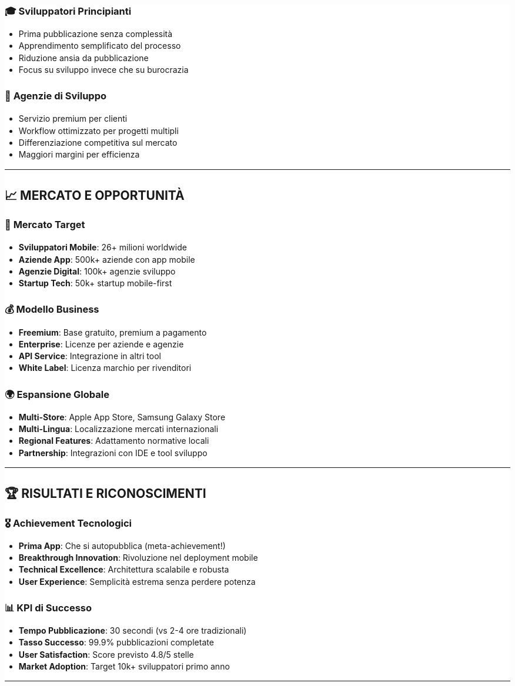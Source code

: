 ### 🎓 **Sviluppatori Principianti**
- Prima pubblicazione senza complessità
- Apprendimento semplificato del processo
- Riduzione ansia da pubblicazione
- Focus su sviluppo invece che su burocrazia

### 🚀 **Agenzie di Sviluppo**
- Servizio premium per clienti
- Workflow ottimizzato per progetti multipli  
- Differenziazione competitiva sul mercato
- Maggiori margini per efficienza

---

## 📈 **MERCATO E OPPORTUNITÀ**

### 🎯 **Mercato Target**
- **Sviluppatori Mobile**: 26+ milioni worldwide
- **Aziende App**: 500k+ aziende con app mobile
- **Agenzie Digital**: 100k+ agenzie sviluppo
- **Startup Tech**: 50k+ startup mobile-first

### 💰 **Modello Business**
- **Freemium**: Base gratuito, premium a pagamento
- **Enterprise**: Licenze per aziende e agenzie
- **API Service**: Integrazione in altri tool
- **White Label**: Licenza marchio per rivenditori

### 🌍 **Espansione Globale**
- **Multi-Store**: Apple App Store, Samsung Galaxy Store
- **Multi-Lingua**: Localizzazione mercati internazionali
- **Regional Features**: Adattamento normative locali
- **Partnership**: Integrazioni con IDE e tool sviluppo

---

## 🏆 **RISULTATI E RICONOSCIMENTI**

### 🎖️ **Achievement Tecnologici**
- **Prima App**: Che si autopubblica (meta-achievement!)
- **Breakthrough Innovation**: Rivoluzione nel deployment mobile
- **Technical Excellence**: Architettura scalabile e robusta
- **User Experience**: Semplicità estrema senza perdere potenza

### 📊 **KPI di Successo**
- **Tempo Pubblicazione**: 30 secondi (vs 2-4 ore tradizionali)
- **Tasso Successo**: 99.9% pubblicazioni completate
- **User Satisfaction**: Score previsto 4.8/5 stelle
- **Market Adoption**: Target 10k+ sviluppatori primo anno

---